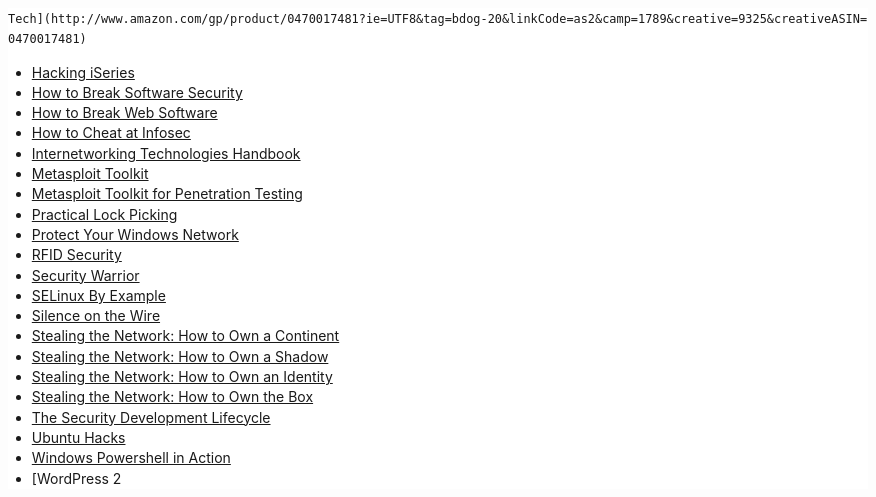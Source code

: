    Tech](http://www.amazon.com/gp/product/0470017481?ie=UTF8&tag=bdog-20&linkCode=as2&camp=1789&creative=9325&creativeASIN=0470017481)
-   [Hacking
    iSeries](http://www.amazon.com/gp/product/1419625012?ie=UTF8&tag=bdog-20&linkCode=as2&camp=1789&creative=9325&creativeASIN=1419625012)
-   [How to Break Software
    Security](http://www.amazon.com/gp/product/0321194330?ie=UTF8&tag=bdog-20&linkCode=as2&camp=1789&creative=9325&creativeASIN=0321194330)
-   [How to Break Web
    Software](http://www.amazon.com/gp/product/0321369440?ie=UTF8&tag=bdog-20&linkCode=as2&camp=1789&creative=9325&creativeASIN=0321369440)
-   [How to Cheat at
    Infosec](http://www.amazon.com/gp/product/1597491101?ie=UTF8&tag=bdog-20&linkCode=as2&camp=1789&creative=9325&creativeASIN=1597491101)
-   [Internetworking Technologies
    Handbook](http://www.amazon.com/gp/product/1587051192?ie=UTF8&tag=bdog-20&linkCode=as2&camp=1789&creative=9325&creativeASIN=1587051192)
-   [Metasploit
    Toolkit](http://www.amazon.com/gp/product/1597490741?ie=UTF8&tag=bdog-20&linkCode=as2&camp=1789&creative=9325&creativeASIN=1597490741)
-   [Metasploit Toolkit for Penetration
    Testing](http://www.amazon.com/gp/product/1597490741?ie=UTF8&tag=bdog-20&linkCode=as2&camp=1789&creative=9325&creativeASIN=1597490741)
-   [Practical Lock
    Picking](http://www.amazon.com/gp/product/1597496111/ref=as_li_tf_tl?ie=UTF8&tag=bdog-20&linkCode=as2&camp=1789&creative=9325&creativeASIN=1597496111 "The definitive guide to learning to pick locks")
-   [Protect Your Windows
    Network](http://www.amazon.com/gp/product/0321336437?ie=UTF8&tag=bdog-20&linkCode=as2&camp=1789&creative=9325&creativeASIN=0321336437)
-   [RFID
    Security](http://www.amazon.com/gp/product/1597490474?ie=UTF8&tag=bdog-20&linkCode=as2&camp=1789&creative=9325&creativeASIN=1597490474)
-   [Security
    Warrior](http://www.amazon.com/gp/product/0596005458?ie=UTF8&tag=bdog-20&linkCode=as2&camp=1789&creative=9325&creativeASIN=0596005458)
-   [SELinux By
    Example](http://www.amazon.com/gp/product/0131963694?ie=UTF8&tag=bdog-20&linkCode=as2&camp=1789&creative=9325&creativeASIN=0131963694)
-   [Silence on the
    Wire](http://www.amazon.com/gp/product/1593270461?ie=UTF8&tag=bdog-20&linkCode=as2&camp=1789&creative=9325&creativeASIN=1593270461 "A Field Guide to Passive Reconnaissance and Indirect Attacks")
-   [Stealing the Network: How to Own a
    Continent](http://www.amazon.com/gp/product/1931836051?ie=UTF8&tag=bdog-20&linkCode=as2&camp=1789&creative=9325&creativeASIN=1931836051 "Prepare to be scared")
-   [Stealing the Network: How to Own a
    Shadow](http://www.amazon.com/gp/product/1597490814?ie=UTF8&tag=bdog-20&linkCode=as2&camp=1789&creative=9325&creativeASIN=1597490814 "This book rocks")
-   [Stealing the Network: How to Own an
    Identity](http://www.amazon.com/gp/product/1597490067?ie=UTF8&tag=bdog-20&linkCode=as2&camp=1789&creative=9325&creativeASIN=1597490067 "All your banks are belong to us")
-   [Stealing the Network: How to Own the
    Box](http://www.amazon.com/gp/product/1931836876?ie=UTF8&tag=bdog-20&linkCode=as2&camp=1789&creative=9325&creativeASIN=1931836876 "Awesome intro to the h@x0r mindset")
-   [The Security Development
    Lifecycle](http://www.amazon.com/gp/product/0735622140?ie=UTF8&tag=bdog-20&linkCode=as2&camp=1789&creative=9325&creativeASIN=0735622140)
-   [Ubuntu
    Hacks](http://www.amazon.com/gp/product/0596527209?ie=UTF8&tag=bdog-20&linkCode=as2&camp=1789&creative=9325&creativeASIN=0596527209)
-   [Windows Powershell in
    Action](http://www.amazon.com/gp/product/1932394907?ie=UTF8&tag=bdog-20&linkCode=as2&camp=1789&creative=9325&creativeASIN=1932394907)
-   [WordPress 2